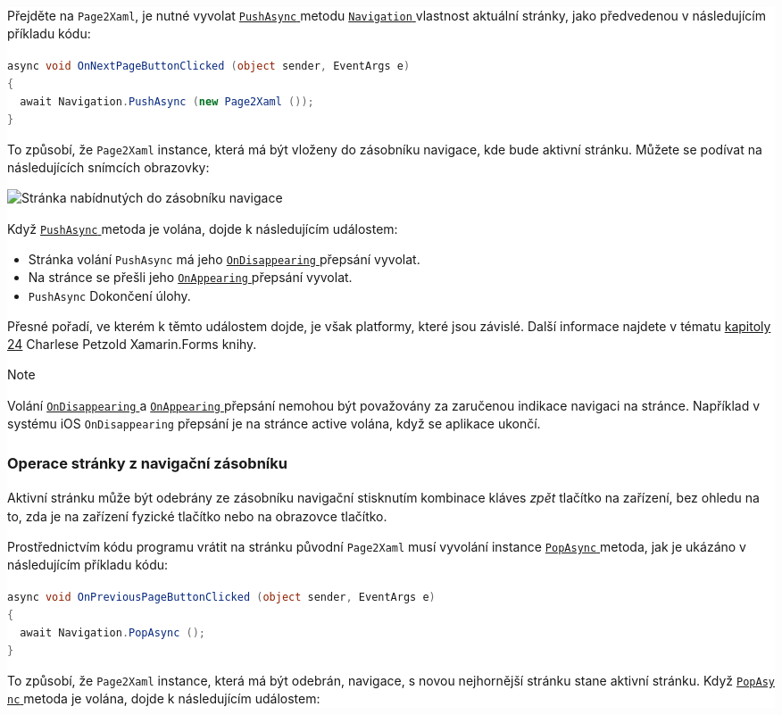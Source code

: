 Přejděte na `Page2Xaml`, je nutné vyvolat [ `PushAsync` ](https://developer.xamarin.com/api/member/Xamarin.Forms.NavigationPage.PushAsync(Xamarin.Forms.Page)/) metodu [ `Navigation` ](https://developer.xamarin.com/api/property/Xamarin.Forms.VisualElement.Navigation/) vlastnost aktuální stránky, jako předvedenou v následujícím příkladu kódu:

```csharp
async void OnNextPageButtonClicked (object sender, EventArgs e)
{
  await Navigation.PushAsync (new Page2Xaml ());
}
```

To způsobí, že `Page2Xaml` instance, která má být vloženy do zásobníku navigace, kde bude aktivní stránku. Můžete se podívat na následujících snímcích obrazovky:

![](hierarchical-images/secondpage.png "Stránka nabídnutých do zásobníku navigace")

Když [ `PushAsync` ](https://developer.xamarin.com/api/member/Xamarin.Forms.NavigationPage.PushAsync(Xamarin.Forms.Page)/) metoda je volána, dojde k následujícím událostem:

- Stránka volání `PushAsync` má jeho [ `OnDisappearing` ](https://developer.xamarin.com/api/member/Xamarin.Forms.Page.OnDisappearing/) přepsání vyvolat.
- Na stránce se přešli jeho [ `OnAppearing` ](https://developer.xamarin.com/api/member/Xamarin.Forms.Page.OnAppearing/) přepsání vyvolat.
- `PushAsync` Dokončení úlohy.

Přesné pořadí, ve kterém k těmto událostem dojde, je však platformy, které jsou závislé. Další informace najdete v tématu [kapitoly 24](https://developer.xamarin.com/r/xamarin-forms/book/chapter24.pdf) Charlese Petzold Xamarin.Forms knihy.

> [!NOTE]
> Volání [ `OnDisappearing` ](https://developer.xamarin.com/api/member/Xamarin.Forms.Page.OnDisappearing/) a [ `OnAppearing` ](https://developer.xamarin.com/api/member/Xamarin.Forms.Page.OnAppearing/) přepsání nemohou být považovány za zaručenou indikace navigaci na stránce. Například v systému iOS `OnDisappearing` přepsání je na stránce active volána, když se aplikace ukončí.

### <a name="popping-pages-from-the-navigation-stack"></a>Operace stránky z navigační zásobníku

Aktivní stránku může být odebrány ze zásobníku navigační stisknutím kombinace kláves *zpět* tlačítko na zařízení, bez ohledu na to, zda je na zařízení fyzické tlačítko nebo na obrazovce tlačítko.

Prostřednictvím kódu programu vrátit na stránku původní `Page2Xaml` musí vyvolání instance [ `PopAsync` ](https://developer.xamarin.com/api/member/Xamarin.Forms.NavigationPage.PopAsync()/) metoda, jak je ukázáno v následujícím příkladu kódu:

```csharp
async void OnPreviousPageButtonClicked (object sender, EventArgs e)
{
  await Navigation.PopAsync ();
}
```

To způsobí, že `Page2Xaml` instance, která má být odebrán, navigace, s novou nejhornější stránku stane aktivní stránku. Když [ `PopAsync` ](https://developer.xamarin.com/api/member/Xamarin.Forms.NavigationPage.PopAsync()/) metoda je volána, dojde k následujícím událostem:
